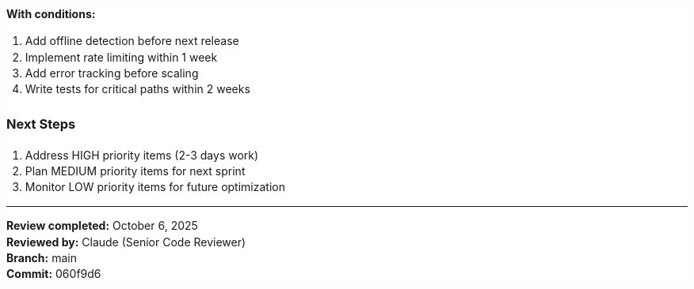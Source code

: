 **With conditions:**
1. Add offline detection before next release
2. Implement rate limiting within 1 week
3. Add error tracking before scaling
4. Write tests for critical paths within 2 weeks

### Next Steps
1. Address HIGH priority items (2-3 days work)
2. Plan MEDIUM priority items for next sprint
3. Monitor LOW priority items for future optimization

---

**Review completed:** October 6, 2025  
**Reviewed by:** Claude (Senior Code Reviewer)  
**Branch:** main  
**Commit:** 060f9d6

